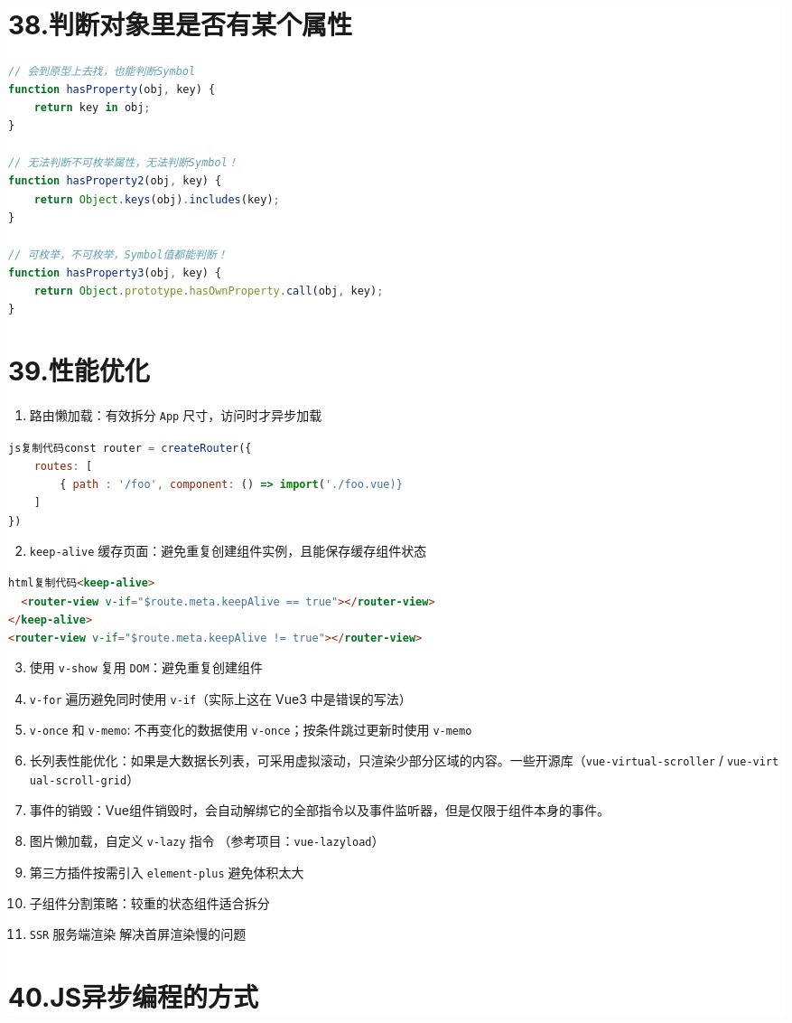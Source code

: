 # 38.判断对象里是否有某个属性

```js
// 会到原型上去找，也能判断Symbol
function hasProperty(obj, key) {
    return key in obj;
}

// 无法判断不可枚举属性，无法判断Symbol！
function hasProperty2(obj, key) {
    return Object.keys(obj).includes(key);
}

// 可枚举，不可枚举，Symbol值都能判断！
function hasProperty3(obj, key) {
    return Object.prototype.hasOwnProperty.call(obj, key);
}
```

# 39.性能优化

1. 路由懒加载：有效拆分 `App` 尺寸，访问时才异步加载

```js
js复制代码const router = createRouter({
    routes: [
        { path : '/foo', component: () => import('./foo.vue)}
    ]
})
```

2. `keep-alive` 缓存页面：避免重复创建组件实例，且能保存缓存组件状态

```html
html复制代码<keep-alive>
  <router-view v-if="$route.meta.keepAlive == true"></router-view>
</keep-alive>
<router-view v-if="$route.meta.keepAlive != true"></router-view>
```

3. 使用 `v-show` 复用 `DOM`：避免重复创建组件

4. `v-for` 遍历避免同时使用 `v-if`（实际上这在 Vue3 中是错误的写法）

5. `v-once` 和 `v-memo`: 不再变化的数据使用 `v-once`；按条件跳过更新时使用 `v-memo`

6. 长列表性能优化：如果是大数据长列表，可采用虚拟滚动，只渲染少部分区域的内容。一些开源库（`vue-virtual-scroller` / `vue-virtual-scroll-grid`）
7. 事件的销毁：Vue组件销毁时，会自动解绑它的全部指令以及事件监听器，但是仅限于组件本身的事件。
8. 图片懒加载，自定义 `v-lazy` 指令 （参考项目：`vue-lazyload`）
9. 第三方插件按需引入 `element-plus` 避免体积太大
10. 子组件分割策略：较重的状态组件适合拆分
11. `SSR` 服务端渲染 解决首屏渲染慢的问题

# 40.JS异步编程的方式
